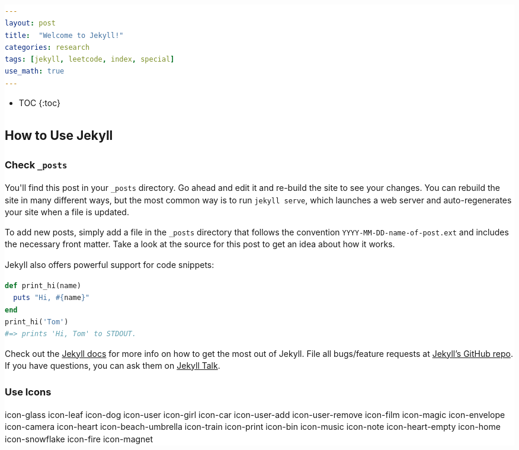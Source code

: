 ```yaml
---
layout: post
title:  "Welcome to Jekyll!"
categories: research
tags: [jekyll, leetcode, index, special]
use_math: true
---
```


* TOC
{:toc}

## How to Use Jekyll

### Check `_posts`
You'll find this post in your `_posts` directory. Go ahead and edit it and re-build the site to see your changes. You can rebuild the site in many different ways, but the most common way is to run `jekyll serve`, which launches a web server and auto-regenerates your site when a file is updated.

To add new posts, simply add a file in the `_posts` directory that follows the convention `YYYY-MM-DD-name-of-post.ext` and includes the necessary front matter. Take a look at the source for this post to get an idea about how it works.

Jekyll also offers powerful support for code snippets:

```ruby
def print_hi(name)
  puts "Hi, #{name}"
end
print_hi('Tom')
#=> prints 'Hi, Tom' to STDOUT.
```

Check out the [Jekyll docs][jekyll-docs] for more info on how to get the most out of Jekyll. File all bugs/feature requests at [Jekyll’s GitHub repo][jekyll-gh]. If you have questions, you can ask them on [Jekyll Talk][jekyll-talk].

[jekyll-docs]: http://jekyllrb.com/docs/home
[jekyll-gh]:   https://github.com/jekyll/jekyll
[jekyll-talk]: https://talk.jekyllrb.com/

### Use Icons
<div class="glyphicons-demo">
    <span><i class="icon-glass"></i> icon-glass</span>
    <span><i class="icon-leaf"></i> icon-leaf</span>
    <span><i class="icon-dog"></i> icon-dog</span>
    <span><i class="icon-user"></i> icon-user</span>
    <span><i class="icon-girl"></i> icon-girl</span>
    <span><i class="icon-car"></i> icon-car</span>
    <span><i class="icon-user-add"></i> icon-user-add</span>
    <span><i class="icon-user-remove"></i> icon-user-remove</span>
    <span><i class="icon-film"></i> icon-film</span>
    <span><i class="icon-magic"></i> icon-magic</span>
    <span><i class="icon-envelope"></i> icon-envelope</span>
    <span><i class="icon-camera"></i> icon-camera</span>
    <span><i class="icon-heart"></i> icon-heart</span>
    <span><i class="icon-beach-umbrella"></i> icon-beach-umbrella</span>
    <span><i class="icon-train"></i> icon-train</span>
    <span><i class="icon-print"></i> icon-print</span>
    <span><i class="icon-bin"></i> icon-bin</span>
    <span><i class="icon-music"></i> icon-music</span>
    <span><i class="icon-note"></i> icon-note</span>
    <span><i class="icon-heart-empty"></i> icon-heart-empty</span>
    <span><i class="icon-home"></i> icon-home</span>
    <span><i class="icon-snowflake"></i> icon-snowflake</span>
    <span><i class="icon-fire"></i> icon-fire</span>
    <span><i class="icon-magnet"></i> icon-magnet</span>